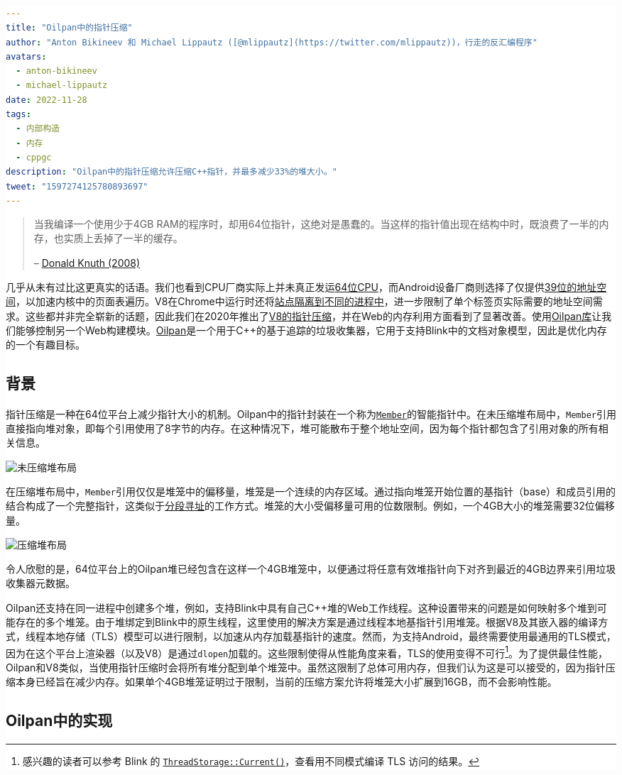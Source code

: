 ```yaml
---
title: "Oilpan中的指针压缩"
author: "Anton Bikineev 和 Michael Lippautz ([@mlippautz](https://twitter.com/mlippautz))，行走的反汇编程序"
avatars: 
  - anton-bikineev
  - michael-lippautz
date: 2022-11-28
tags: 
  - 内部构造
  - 内存
  - cppgc
description: "Oilpan中的指针压缩允许压缩C++指针，并最多减少33%的堆大小。"
tweet: "1597274125780893697"
---
```


> 当我编译一个使用少于4GB RAM的程序时，却用64位指针，这绝对是愚蠢的。当这样的指针值出现在结构中时，既浪费了一半的内存，也实质上丢掉了一半的缓存。
>
> – [Donald Knuth (2008)](https://cs.stanford.edu/~knuth/news08.html)



几乎从未有过比这更真实的话语。我们也看到CPU厂商实际上并未真正发运[64位CPU](https://en.wikipedia.org/wiki/64-bit_computing#Limits_of_processors)，而Android设备厂商则选择了仅提供[39位的地址空间](https://www.kernel.org/doc/Documentation/arm64/memory.txt)，以加速内核中的页面表遍历。V8在Chrome中运行时还将[站点隔离到不同的进程中](https://www.chromium.org/Home/chromium-security/site-isolation/)，进一步限制了单个标签页实际需要的地址空间需求。这些都并非完全崭新的话题，因此我们在2020年推出了[V8的指针压缩](https://v8.dev/blog/pointer-compression)，并在Web的内存利用方面看到了显著改善。使用[Oilpan库](https://v8.dev/blog/oilpan-library)让我们能够控制另一个Web构建模块。[Oilpan](https://source.chromium.org/chromium/chromium/src/+/main:v8/include/cppgc/README.md)是一个用于C++的基于追踪的垃圾收集器，它用于支持Blink中的文档对象模型，因此是优化内存的一个有趣目标。

## 背景

指针压缩是一种在64位平台上减少指针大小的机制。Oilpan中的指针封装在一个称为[`Member`](https://source.chromium.org/chromium/chromium/src/+/main:v8/include/cppgc/member.h)的智能指针中。在未压缩堆布局中，`Member`引用直接指向堆对象，即每个引用使用了8字节的内存。在这种情况下，堆可能散布于整个地址空间，因为每个指针都包含了引用对象的所有相关信息。

![未压缩堆布局](/_img/oilpan-pointer-compression/uncompressed-layout.svg)

在压缩堆布局中，`Member`引用仅仅是堆笼中的偏移量，堆笼是一个连续的内存区域。通过指向堆笼开始位置的基指针（base）和成员引用的结合构成了一个完整指针，这类似于[分段寻址](https://en.wikipedia.org/wiki/Memory_segmentation#Segmentation_without_paging)的工作方式。堆笼的大小受偏移量可用的位数限制。例如，一个4GB大小的堆笼需要32位偏移量。

![压缩堆布局](/_img/oilpan-pointer-compression/compressed-layout.svg)

令人欣慰的是，64位平台上的Oilpan堆已经包含在这样一个4GB堆笼中，以便通过将任意有效堆指针向下对齐到最近的4GB边界来引用垃圾收集器元数据。

Oilpan还支持在同一进程中创建多个堆，例如，支持Blink中具有自己C++堆的Web工作线程。这种设置带来的问题是如何映射多个堆到可能存在的多个堆笼。由于堆绑定到Blink中的原生线程，这里使用的解决方案是通过线程本地基指针引用堆笼。根据V8及其嵌入器的编译方式，线程本地存储（TLS）模型可以进行限制，以加速从内存加载基指针的速度。然而，为支持Android，最终需要使用最通用的TLS模式，因为在这个平台上渲染器（以及V8）是通过`dlopen`加载的。这些限制使得从性能角度来看，TLS的使用变得不可行[^1]。为了提供最佳性能，Oilpan和V8类似，当使用指针压缩时会将所有堆分配到单个堆笼中。虽然这限制了总体可用内存，但我们认为这是可以接受的，因为指针压缩本身已经旨在减少内存。如果单个4GB堆笼证明过于限制，当前的压缩方案允许将堆笼大小扩展到16GB，而不会影响性能。

## Oilpan中的实现


[^1]: 感兴趣的读者可以参考 Blink 的 [`ThreadStorage::Current()`](https://source.chromium.org/chromium/chromium/src/+/main:third_party/blink/renderer/platform/heap/thread_state_storage.cc;drc=603337a74bf04efd536b251a7f2b4eb44fe153a9;l=19)，查看用不同模式编译 TLS 访问的结果。
[^2]: 数据是通过 Chrome 的用户指标分析框架收集的。